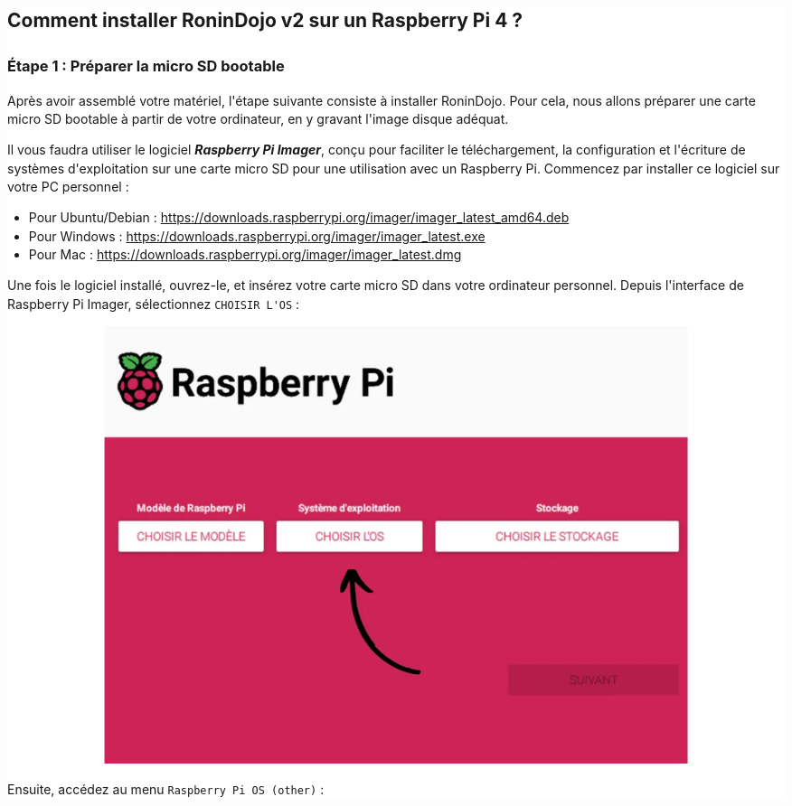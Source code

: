 ## Comment installer RoninDojo v2 sur un Raspberry Pi 4 ?

### Étape 1 : Préparer la micro SD bootable
Après avoir assemblé votre matériel, l'étape suivante consiste à installer RoninDojo. Pour cela, nous allons préparer une carte micro SD bootable à partir de votre ordinateur, en y gravant l'image disque adéquat.

Il vous faudra utiliser le logiciel _**Raspberry Pi Imager**_, conçu pour faciliter le téléchargement, la configuration et l'écriture de systèmes d'exploitation sur une carte micro SD pour une utilisation avec un Raspberry Pi. Commencez par installer ce logiciel sur votre PC personnel :
- Pour Ubuntu/Debian : https://downloads.raspberrypi.org/imager/imager_latest_amd64.deb
- Pour Windows : https://downloads.raspberrypi.org/imager/imager_latest.exe 
- Pour Mac : https://downloads.raspberrypi.org/imager/imager_latest.dmg

Une fois le logiciel installé, ouvrez-le, et insérez votre carte micro SD dans votre ordinateur personnel. Depuis l'interface de Raspberry Pi Imager, sélectionnez `CHOISIR L'OS` :

![choisir OS](assets/fr/9.webp)

Ensuite, accédez au menu `Raspberry Pi OS (other)` :
